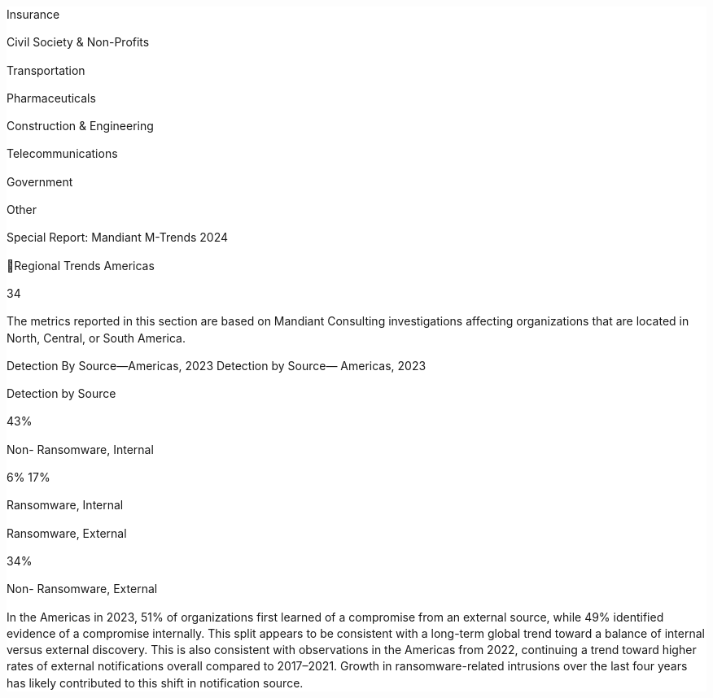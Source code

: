 Insurance 

Civil Society \& Non\-Profits 

Transportation 

Pharmaceuticals 

Construction \& Engineering 

Telecommunications 

Government 

Other 

Special Report: Mandiant M\-Trends 2024 
 
 
Regional 
 Trends
Americas

34

The metrics reported in this section are based on Mandiant Consulting investigations 
affecting organizations that are located in North, Central, or South America. 

Detection By Source—Americas, 2023
Detection by Source— 
Americas, 2023

Detection by Source

43%

Non\-
Ransomware,
Internal

6%
17%

Ransomware,
Internal

Ransomware,
External

34%

Non\-
Ransomware,
External

In the Americas in 2023, 51% of organizations first learned of a compromise from an 
external source, while 49% identified evidence of a compromise internally. This split 
appears to be consistent with a long\-term global trend toward a balance of internal versus 
external discovery. This is also consistent with observations in the Americas from 2022, 
continuing a trend toward higher rates of external notifications overall compared to 
2017–2021\. Growth in ransomware\-related intrusions over the last four years has likely 
contributed to this shift in notification source. 
